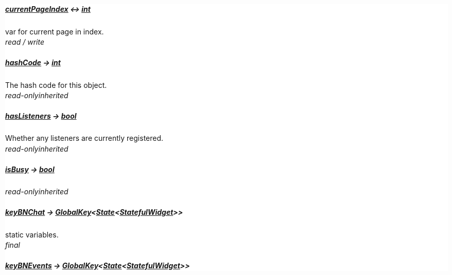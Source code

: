 

##### [currentPageIndex](../view_model_main_screen_view_model/MainScreenViewModel/currentPageIndex.md) &#8596; [int](https://api.flutter.dev/flutter/dart-core/int-class.html)



var for current page in index.  
_<span class="feature">read / write</span>_



##### [hashCode](https://api.flutter.dev/flutter/dart-core/Object/hashCode.html) &#8594; [int](https://api.flutter.dev/flutter/dart-core/int-class.html)



The hash code for this object.  
_<span class="feature">read-only</span><span class="feature">inherited</span>_



##### [hasListeners](https://api.flutter.dev/flutter/foundation/ChangeNotifier/hasListeners.html) &#8594; [bool](https://api.flutter.dev/flutter/dart-core/bool-class.html)



Whether any listeners are currently registered.  
_<span class="feature">read-only</span><span class="feature">inherited</span>_



##### [isBusy](../view_model_base_view_model/BaseModel/isBusy.md) &#8594; [bool](https://api.flutter.dev/flutter/dart-core/bool-class.html)



  
_<span class="feature">read-only</span><span class="feature">inherited</span>_



##### [keyBNChat](../view_model_main_screen_view_model/MainScreenViewModel/keyBNChat.md) &#8594; [GlobalKey](https://api.flutter.dev/flutter/widgets/GlobalKey-class.html)&lt;[State](https://api.flutter.dev/flutter/widgets/State-class.html)&lt;[StatefulWidget](https://api.flutter.dev/flutter/widgets/StatefulWidget-class.html)>>



static variables.  
_<span class="feature">final</span>_



##### [keyBNEvents](../view_model_main_screen_view_model/MainScreenViewModel/keyBNEvents.md) &#8594; [GlobalKey](https://api.flutter.dev/flutter/widgets/GlobalKey-class.html)&lt;[State](https://api.flutter.dev/flutter/widgets/State-class.html)&lt;[StatefulWidget](https://api.flutter.dev/flutter/widgets/StatefulWidget-class.html)>>
